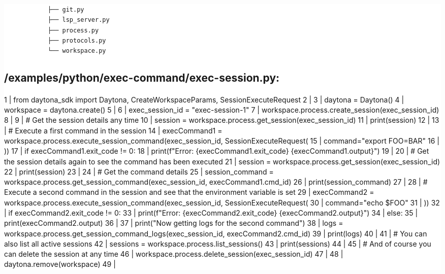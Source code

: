                 ├── git.py
                ├── lsp_server.py
                ├── process.py
                ├── protocols.py
                └── workspace.py


/examples/python/exec-command/exec-session.py:
--------------------------------------------------------------------------------
 1 | from daytona_sdk import Daytona, CreateWorkspaceParams, SessionExecuteRequest
 2 |
 3 | daytona = Daytona()
 4 | workspace = daytona.create()
 5 |
 6 | exec_session_id = "exec-session-1"
 7 | workspace.process.create_session(exec_session_id)
 8 |
 9 | # Get the session details any time
10 | session = workspace.process.get_session(exec_session_id)
11 | print(session)
12 |
13 | # Execute a first command in the session
14 | execCommand1 = workspace.process.execute_session_command(exec_session_id, SessionExecuteRequest(
15 |     command="export FOO=BAR"
16 | ))
17 | if execCommand1.exit_code != 0:
18 |     print(f"Error: {execCommand1.exit_code} {execCommand1.output}")
19 |
20 | # Get the session details again to see the command has been executed
21 | session = workspace.process.get_session(exec_session_id)
22 | print(session)
23 |
24 | # Get the command details
25 | session_command = workspace.process.get_session_command(exec_session_id, execCommand1.cmd_id)
26 | print(session_command)
27 |
28 | # Execute a second command in the session and see that the environment variable is set
29 | execCommand2 = workspace.process.execute_session_command(exec_session_id, SessionExecuteRequest(
30 |     command="echo $FOO"
31 | ))
32 | if execCommand2.exit_code != 0:
33 |     print(f"Error: {execCommand2.exit_code} {execCommand2.output}")
34 | else:
35 |     print(execCommand2.output)
36 |
37 | print("Now getting logs for the second command")
38 | logs = workspace.process.get_session_command_logs(exec_session_id, execCommand2.cmd_id)
39 | print(logs)
40 |
41 | # You can also list all active sessions
42 | sessions = workspace.process.list_sessions()
43 | print(sessions)
44 |
45 | # And of course you can delete the session at any time
46 | workspace.process.delete_session(exec_session_id)
47 |
48 | daytona.remove(workspace)
49 |
